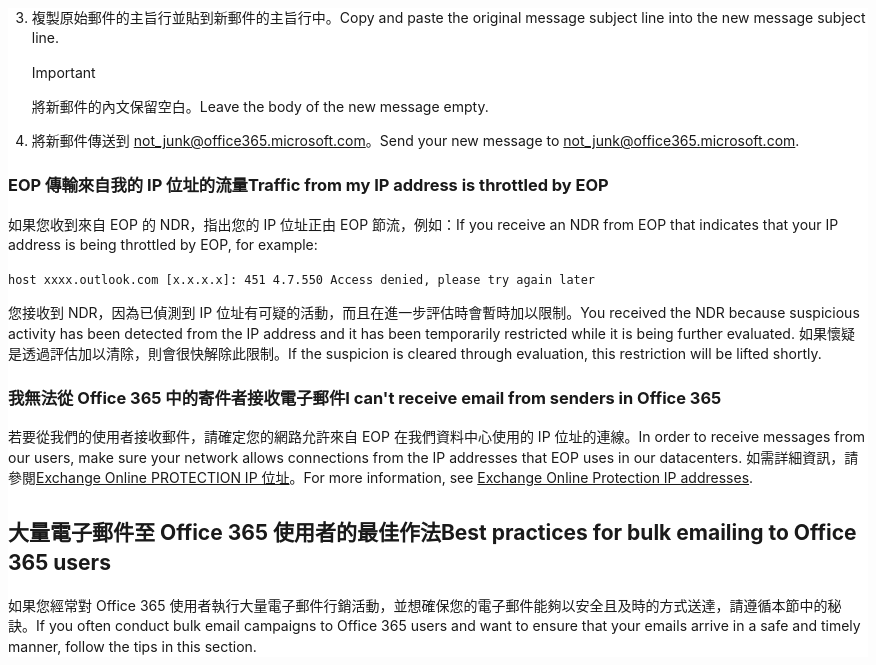 3. <span data-ttu-id="ac93e-150">複製原始郵件的主旨行並貼到新郵件的主旨行中。</span><span class="sxs-lookup"><span data-stu-id="ac93e-150">Copy and paste the original message subject line into the new message subject line.</span></span>

    > [!IMPORTANT]
    > <span data-ttu-id="ac93e-151">將新郵件的內文保留空白。</span><span class="sxs-lookup"><span data-stu-id="ac93e-151">Leave the body of the new message empty.</span></span>

4. <span data-ttu-id="ac93e-152">將新郵件傳送到 [not_junk@office365.microsoft.com](mailto:not_junk@office365.microsoft.com)。</span><span class="sxs-lookup"><span data-stu-id="ac93e-152">Send your new message to [not_junk@office365.microsoft.com](mailto:not_junk@office365.microsoft.com).</span></span>

### <a name="traffic-from-my-ip-address-is-throttled-by-eop"></a><span data-ttu-id="ac93e-153">EOP 傳輸來自我的 IP 位址的流量</span><span class="sxs-lookup"><span data-stu-id="ac93e-153">Traffic from my IP address is throttled by EOP</span></span>

<span data-ttu-id="ac93e-154">如果您收到來自 EOP 的 NDR，指出您的 IP 位址正由 EOP 節流，例如：</span><span class="sxs-lookup"><span data-stu-id="ac93e-154">If you receive an NDR from EOP that indicates that your IP address is being throttled by EOP, for example:</span></span>

 `host xxxx.outlook.com [x.x.x.x]: 451 4.7.550 Access denied, please try again later`

<span data-ttu-id="ac93e-155">您接收到 NDR，因為已偵測到 IP 位址有可疑的活動，而且在進一步評估時會暫時加以限制。</span><span class="sxs-lookup"><span data-stu-id="ac93e-155">You received the NDR because suspicious activity has been detected from the IP address and it has been temporarily restricted while it is being further evaluated.</span></span> <span data-ttu-id="ac93e-156">如果懷疑是透過評估加以清除，則會很快解除此限制。</span><span class="sxs-lookup"><span data-stu-id="ac93e-156">If the suspicion is cleared through evaluation, this restriction will be lifted shortly.</span></span>

### <a name="i-cant-receive-email-from-senders-in-office-365"></a><span data-ttu-id="ac93e-157">我無法從 Office 365 中的寄件者接收電子郵件</span><span class="sxs-lookup"><span data-stu-id="ac93e-157">I can't receive email from senders in Office 365</span></span>

 <span data-ttu-id="ac93e-158">若要從我們的使用者接收郵件，請確定您的網路允許來自 EOP 在我們資料中心使用的 IP 位址的連線。</span><span class="sxs-lookup"><span data-stu-id="ac93e-158">In order to receive messages from our users, make sure your network allows connections from the IP addresses that EOP uses in our datacenters.</span></span> <span data-ttu-id="ac93e-159">如需詳細資訊，請參閱[Exchange Online PROTECTION IP 位址](https://docs.microsoft.com/office365/enterprise/urls-and-ip-address-ranges)。</span><span class="sxs-lookup"><span data-stu-id="ac93e-159">For more information, see [Exchange Online Protection IP addresses](https://docs.microsoft.com/office365/enterprise/urls-and-ip-address-ranges).</span></span>

## <a name="best-practices-for-bulk-emailing-to-office-365-users"></a><span data-ttu-id="ac93e-160">大量電子郵件至 Office 365 使用者的最佳作法</span><span class="sxs-lookup"><span data-stu-id="ac93e-160">Best practices for bulk emailing to Office 365 users</span></span>

<span data-ttu-id="ac93e-161">如果您經常對 Office 365 使用者執行大量電子郵件行銷活動，並想確保您的電子郵件能夠以安全且及時的方式送達，請遵循本節中的秘訣。</span><span class="sxs-lookup"><span data-stu-id="ac93e-161">If you often conduct bulk email campaigns to Office 365 users and want to ensure that your emails arrive in a safe and timely manner, follow the tips in this section.</span></span>
